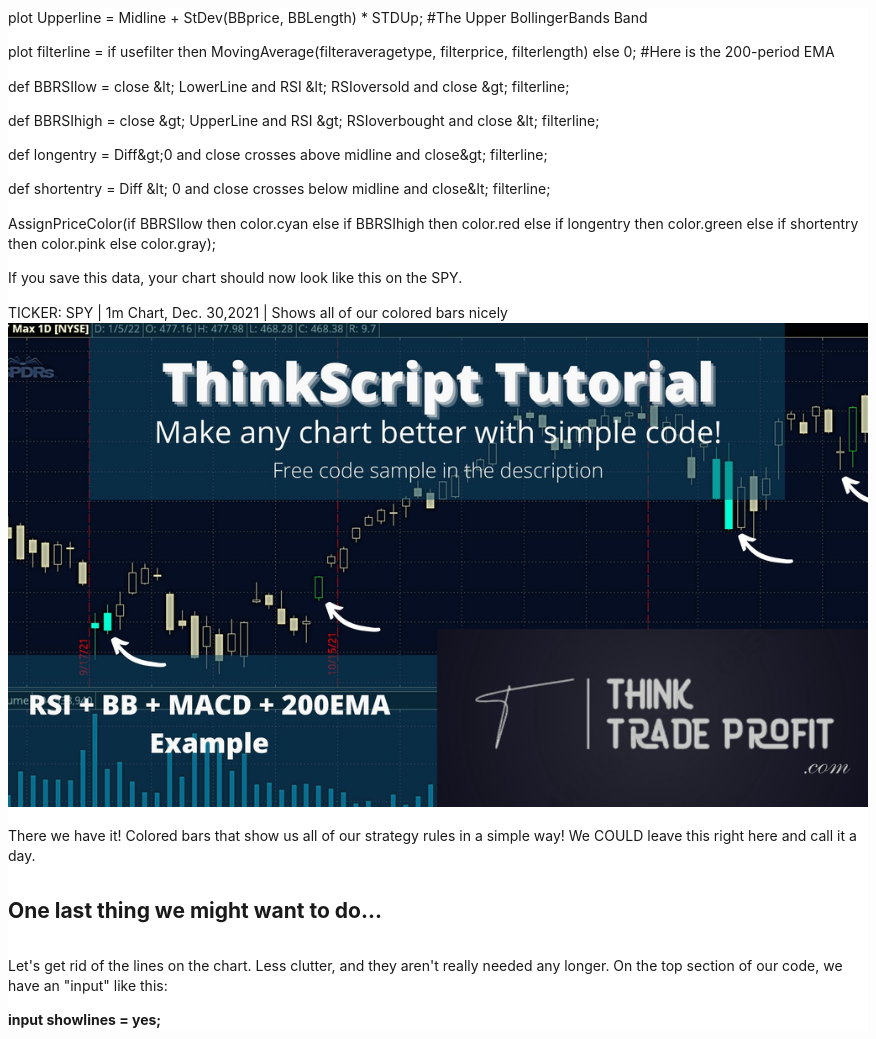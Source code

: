 plot Upperline = Midline + StDev(BBprice, BBLength) \* STDUp; #The Upper BollingerBands Band

plot filterline = if usefilter then MovingAverage(filteraveragetype, filterprice, filterlength) else 0; #Here is the 200-period EMA

def BBRSIlow = close \&lt; LowerLine and RSI \&lt; RSIoversold and close \&gt; filterline;

def BBRSIhigh = close \&gt; UpperLine and RSI \&gt; RSIoverbought and close \&lt; filterline;

def longentry = Diff\&gt;0 and close crosses above midline and close\&gt; filterline;

def shortentry = Diff \&lt; 0 and close crosses below midline and close\&lt; filterline;

AssignPriceColor(if BBRSIlow then color.cyan else if BBRSIhigh then color.red else if longentry then color.green else if shortentry then color.pink else color.gray);

If you save this data, your chart should now look like this on the SPY.

TICKER: SPY | 1m Chart, Dec. 30,2021 | Shows all of our colored bars nicely ![](../public/assets/blog/preview/Cover.jpg)

There we have it! Colored bars that show us all of our strategy rules in a simple way! We COULD leave this right here and call it a day.

## One last thing we might want to do...

##

Let&#39;s get rid of the lines on the chart. Less clutter, and they aren&#39;t really needed any longer. On the top section of our code, we have an &quot;input&quot; like this:

**input showlines = yes;**
